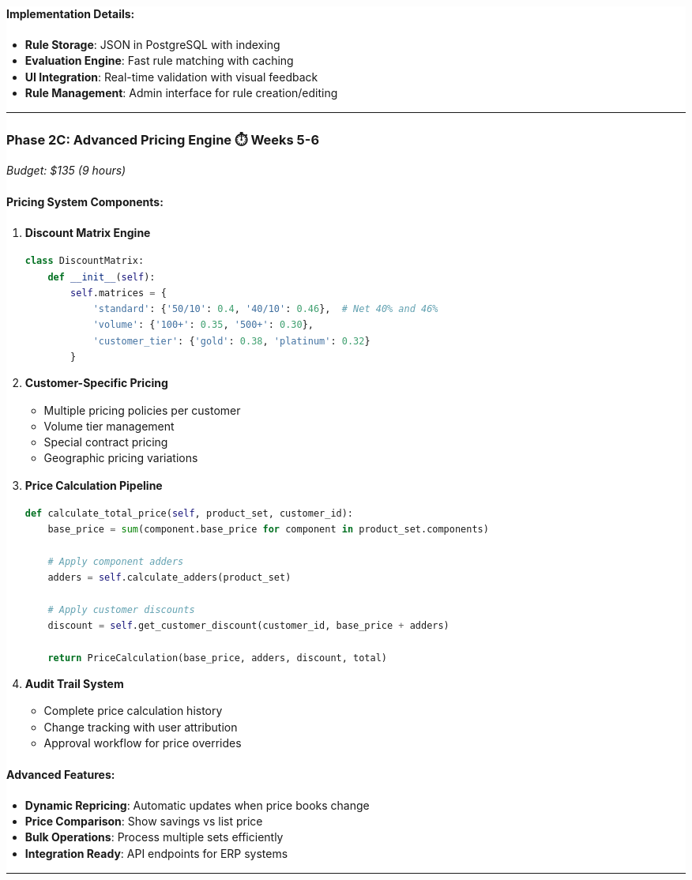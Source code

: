 #### **Implementation Details:**
- **Rule Storage**: JSON in PostgreSQL with indexing
- **Evaluation Engine**: Fast rule matching with caching
- **UI Integration**: Real-time validation with visual feedback
- **Rule Management**: Admin interface for rule creation/editing

---

### **Phase 2C: Advanced Pricing Engine** ⏱️ Weeks 5-6
*Budget: $135 (9 hours)*

#### **Pricing System Components:**

1. **Discount Matrix Engine**
   ```python
   class DiscountMatrix:
       def __init__(self):
           self.matrices = {
               'standard': {'50/10': 0.4, '40/10': 0.46},  # Net 40% and 46%
               'volume': {'100+': 0.35, '500+': 0.30},
               'customer_tier': {'gold': 0.38, 'platinum': 0.32}
           }
   ```

2. **Customer-Specific Pricing**
   - Multiple pricing policies per customer
   - Volume tier management
   - Special contract pricing
   - Geographic pricing variations

3. **Price Calculation Pipeline**
   ```python
   def calculate_total_price(self, product_set, customer_id):
       base_price = sum(component.base_price for component in product_set.components)

       # Apply component adders
       adders = self.calculate_adders(product_set)

       # Apply customer discounts
       discount = self.get_customer_discount(customer_id, base_price + adders)

       return PriceCalculation(base_price, adders, discount, total)
   ```

4. **Audit Trail System**
   - Complete price calculation history
   - Change tracking with user attribution
   - Approval workflow for price overrides

#### **Advanced Features:**
- **Dynamic Repricing**: Automatic updates when price books change
- **Price Comparison**: Show savings vs list price
- **Bulk Operations**: Process multiple sets efficiently
- **Integration Ready**: API endpoints for ERP systems

---